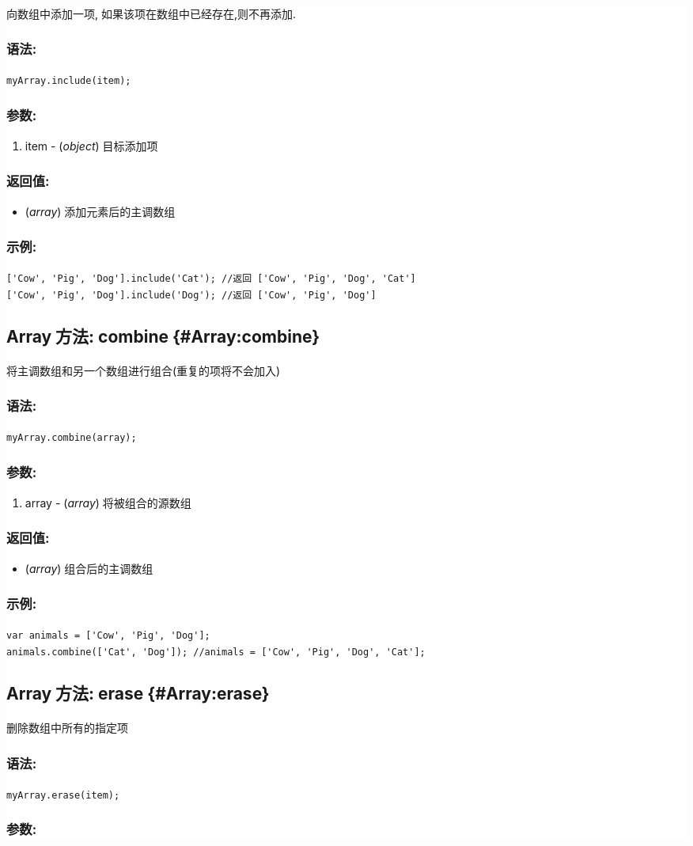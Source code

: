 向数组中添加一项, 如果该项在数组中已经存在,则不再添加.

### 语法:

	myArray.include(item);

### 参数:

1. item - (*object*) 目标添加项

### 返回值:

* (*array*) 添加元素后的主调数组

### 示例:

	['Cow', 'Pig', 'Dog'].include('Cat'); //返回 ['Cow', 'Pig', 'Dog', 'Cat']
	['Cow', 'Pig', 'Dog'].include('Dog'); //返回 ['Cow', 'Pig', 'Dog']



Array 方法: combine {#Array:combine}
----------------------------------

将主调数组和另一个数组进行组合(重复的项将不会加入)

### 语法:

	myArray.combine(array);

### 参数:

1. array - (*array*) 将被组合的源数组

### 返回值:

* (*array*) 组合后的主调数组

### 示例:

	var animals = ['Cow', 'Pig', 'Dog'];
	animals.combine(['Cat', 'Dog']); //animals = ['Cow', 'Pig', 'Dog', 'Cat'];



Array 方法: erase {#Array:erase}
------------------------------------

删除数组中所有的指定项

### 语法:

	myArray.erase(item);

### 参数:


[Array]: /Native/Array
[Function:bind]: /Native/Function/#Function:bind
[MDC Array]: http://developer.mozilla.org/en/docs/Core_JavaScript_1.5_Reference:Global_Objects:Array
[MDC Array:every]: http://developer.mozilla.org/en/docs/Core_JavaScript_1.5_Reference:Global_Objects:Array:every
[MDC Array:filter]: http://developer.mozilla.org/en/docs/Core_JavaScript_1.5_Reference:Global_Objects:Array:filter
[MDC Array:indexOf]: http://developer.mozilla.org/en/docs/Core_JavaScript_1.5_Reference:Global_Objects:Array:indexOf
[MDC Array:map]: http://developer.mozilla.org/en/docs/Core_JavaScript_1.5_Reference:Global_Objects:Array:map
[MDC Array:some]: http://developer.mozilla.org/en/docs/Core_JavaScript_1.5_Reference:Global_Objects:Array:some
[MDC Array:forEach]: http://developer.mozilla.org/en/docs/Core_JavaScript_1.5_Reference:Global_Objects:Array:forEach
[Array:every]: http://developer.mozilla.org/en/docs/Core_JavaScript_1.5_Reference:Global_Objects:Array:every
[Array:filter]: http://developer.mozilla.org/en/docs/Core_JavaScript_1.5_Reference:Global_Objects:Array:filter
[Array:indexOf]: http://developer.mozilla.org/en/docs/Core_JavaScript_1.5_Reference:Global_Objects:Array:indexOf
[Array:map]: http://developer.mozilla.org/en/docs/Core_JavaScript_1.5_Reference:Global_Objects:Array:map
[Array:some]: http://developer.mozilla.org/en/docs/Core_JavaScript_1.5_Reference:Global_Objects:Array:some